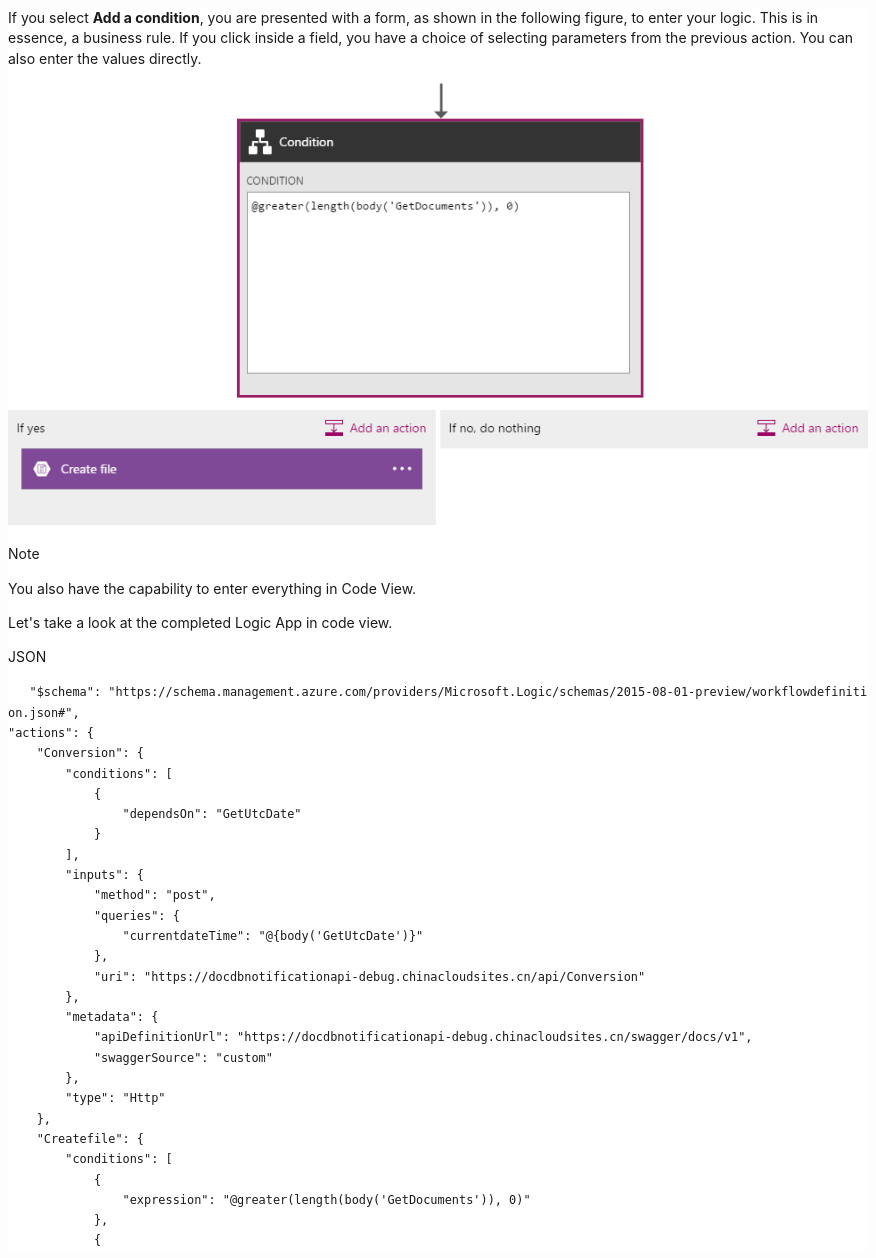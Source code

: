 If you select **Add a condition**, you are presented with a form, as shown in the following figure, to enter your logic.  This is in essence, a business rule.  If you click inside a field, you have a choice of selecting parameters from the previous action. You can also enter the values directly.

![Add a condition](./media/documentdb-change-notification/condition1.png)

> [!NOTE]
> You also have the capability to enter everything in Code View.

Let's take a look at the completed Logic App in code view.  

JSON

```
   "$schema": "https://schema.management.azure.com/providers/Microsoft.Logic/schemas/2015-08-01-preview/workflowdefinition.json#",
"actions": {
    "Conversion": {
        "conditions": [
            {
                "dependsOn": "GetUtcDate"
            }
        ],
        "inputs": {
            "method": "post",
            "queries": {
                "currentdateTime": "@{body('GetUtcDate')}"
            },
            "uri": "https://docdbnotificationapi-debug.chinacloudsites.cn/api/Conversion"
        },
        "metadata": {
            "apiDefinitionUrl": "https://docdbnotificationapi-debug.chinacloudsites.cn/swagger/docs/v1",
            "swaggerSource": "custom"
        },
        "type": "Http"
    },
    "Createfile": {
        "conditions": [
            {
                "expression": "@greater(length(body('GetDocuments')), 0)"
            },
            {
```